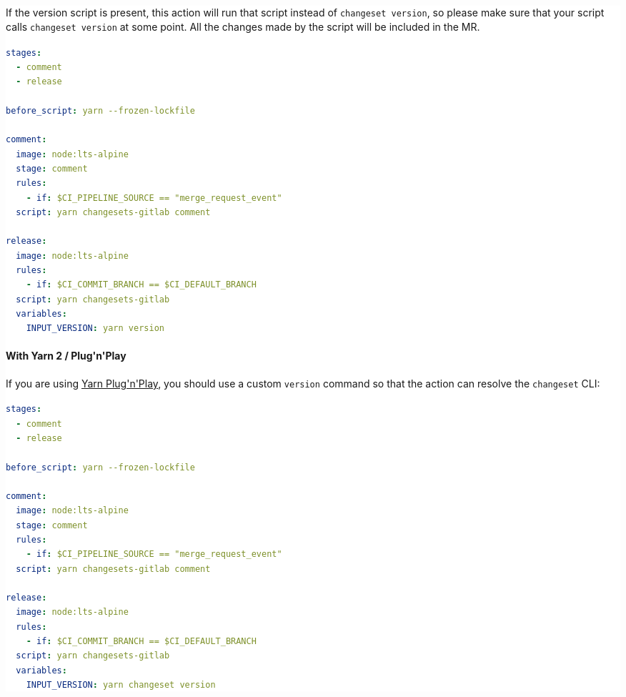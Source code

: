 If the version script is present, this action will run that script instead of `changeset version`, so please make sure that your script calls `changeset version` at some point. All the changes made by the script will be included in the MR.

```yml
stages:
  - comment
  - release

before_script: yarn --frozen-lockfile

comment:
  image: node:lts-alpine
  stage: comment
  rules:
    - if: $CI_PIPELINE_SOURCE == "merge_request_event"
  script: yarn changesets-gitlab comment

release:
  image: node:lts-alpine
  rules:
    - if: $CI_COMMIT_BRANCH == $CI_DEFAULT_BRANCH
  script: yarn changesets-gitlab
  variables:
    INPUT_VERSION: yarn version
```

#### With Yarn 2 / Plug'n'Play

If you are using [Yarn Plug'n'Play](https://yarnpkg.com/features/pnp), you should use a custom `version` command so that the action can resolve the `changeset` CLI:

```yml
stages:
  - comment
  - release

before_script: yarn --frozen-lockfile

comment:
  image: node:lts-alpine
  stage: comment
  rules:
    - if: $CI_PIPELINE_SOURCE == "merge_request_event"
  script: yarn changesets-gitlab comment

release:
  image: node:lts-alpine
  rules:
    - if: $CI_COMMIT_BRANCH == $CI_DEFAULT_BRANCH
  script: yarn changesets-gitlab
  variables:
    INPUT_VERSION: yarn changeset version
```

